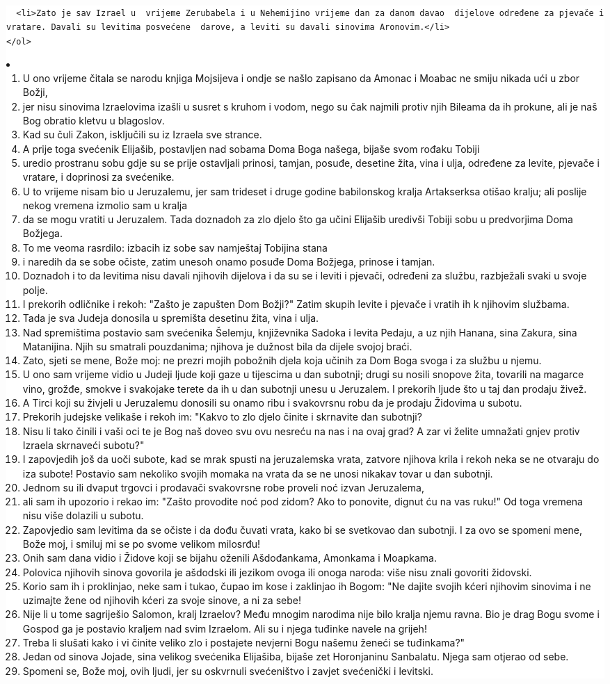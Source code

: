       <li>Zato je sav Izrael u  vrijeme Zerubabela i u Nehemijino vrijeme dan za danom davao  dijelove određene za pjevače i vratare. Davali su levitima posvećene  darove, a leviti su davali sinovima Aronovim.</li>
    </ol>
  </li>
  <li>
    <ol>
      <li>U ono vrijeme čitala se narodu knjiga Mojsijeva i ondje se  našlo zapisano da Amonac i Moabac ne smiju nikada ući u zbor  Božji,</li>
      <li>jer nisu sinovima Izraelovima izašli u susret s kruhom  i vodom, nego su čak najmili protiv njih Bileama da ih prokune, ali je naš Bog obratio kletvu u blagoslov.</li>
      <li>Kad su čuli Zakon, isključili su iz Izraela sve strance.</li>
      <li>A prije toga svećenik Elijašib, postavljen nad sobama  Doma Boga našega, bijaše svom rođaku Tobiji</li>
      <li>uredio prostranu  sobu gdje su se prije ostavljali prinosi, tamjan, posuđe, desetine  žita, vina i ulja, određene za levite, pjevače i vratare, i doprinosi  za svećenike.</li>
      <li>U to vrijeme nisam bio u Jeruzalemu, jer sam  trideset i druge godine babilonskog kralja Artakserksa otišao  kralju; ali poslije nekog vremena izmolio sam u kralja</li>
      <li>da  se mogu vratiti u Jeruzalem. Tada doznadoh za zlo djelo što ga  učini Elijašib uredivši Tobiji sobu u predvorjima Doma Božjega.</li>
      <li>To me veoma rasrdilo: izbacih iz sobe sav namještaj Tobijina  stana</li>
      <li>i naredih da se sobe očiste, zatim unesoh onamo posuđe  Doma Božjega, prinose i tamjan.</li>
      <li>Doznadoh i to da levitima nisu davali njihovih dijelova  i da su se i leviti i pjevači, određeni za službu, razbježali  svaki u svoje polje.</li>
      <li>I prekorih odličnike i rekoh: "Zašto  je zapušten Dom Božji?" Zatim skupih levite i pjevače i vratih  ih k njihovim službama.</li>
      <li>Tada je sva Judeja donosila u spremišta  desetinu žita, vina i ulja.</li>
      <li>Nad spremištima postavio sam  svećenika Šelemju, književnika Sadoka i levita Pedaju, a uz njih  Hanana, sina Zakura, sina Matanijina. Njih su smatrali pouzdanima;  njihova je dužnost bila da dijele svojoj braći.</li>
      <li>Zato, sjeti  se mene, Bože moj: ne prezri mojih pobožnih djela koja učinih  za Dom Boga svoga i za službu u njemu.</li>
      <li>U ono sam vrijeme vidio u Judeji ljude koji gaze u tijescima  u dan subotnji; drugi su nosili snopove žita, tovarili na magarce  vino, grožđe, smokve i svakojake terete da ih u dan subotnji  unesu u Jeruzalem. I prekorih ljude što u taj dan prodaju živež.</li>
      <li>A Tirci koji su živjeli u Jeruzalemu donosili su onamo ribu  i svakovrsnu robu da je prodaju Židovima u subotu.</li>
      <li>Prekorih  judejske velikaše i rekoh im: "Kakvo to zlo djelo činite i skrnavite  dan subotnji?</li>
      <li>Nisu li tako činili i vaši oci te je Bog naš  doveo svu ovu nesreću na nas i na ovaj grad? A zar vi želite  umnažati gnjev protiv Izraela skrnaveći subotu?"</li>
      <li>I zapovjedih  još da uoči subote, kad se mrak spusti na jeruzalemska vrata, zatvore njihova krila i rekoh neka se ne otvaraju do iza subote!  Postavio sam nekoliko svojih momaka na vrata da se ne unosi nikakav  tovar u dan subotnji.</li>
      <li>Jednom su ili dvaput trgovci i prodavači  svakovrsne robe proveli noć izvan Jeruzalema,</li>
      <li>ali sam ih  upozorio i rekao im: "Zašto provodite noć pod zidom? Ako to ponovite, dignut ću na vas ruku!" Od toga vremena nisu više dolazili u  subotu.</li>
      <li>Zapovjedio sam levitima da se očiste i da dođu čuvati  vrata, kako bi se svetkovao dan subotnji. I za ovo se spomeni  mene, Bože moj, i smiluj mi se po svome velikom milosrđu!</li>
      <li>Onih sam dana vidio i Židove koji se bijahu oženili Ašdođankama, Amonkama i Moapkama.</li>
      <li>Polovica njihovih sinova govorila je  ašdodski ili jezikom ovoga ili onoga naroda: više nisu znali  govoriti židovski.</li>
      <li>Korio sam ih i proklinjao, neke sam i  tukao, čupao im kose i zaklinjao ih Bogom: "Ne dajite svojih  kćeri njihovim sinovima i ne uzimajte žene od njihovih kćeri  za svoje sinove, a ni za sebe!</li>
      <li>Nije li u tome sagriješio  Salomon, kralj Izraelov? Među mnogim narodima nije bilo kralja  njemu ravna. Bio je drag Bogu svome i Gospod ga je postavio kraljem  nad svim Izraelom. Ali su i njega tuđinke navele na grijeh!</li>
      <li>Treba  li slušati kako i vi činite veliko zlo i postajete nevjerni Bogu  našemu ženeći se tuđinkama?"</li>
      <li>Jedan od sinova Jojade, sina velikog svećenika Elijašiba, bijaše zet Horonjaninu Sanbalatu. Njega sam otjerao od sebe.</li>
      <li>Spomeni se, Bože moj, ovih ljudi, jer su oskvrnuli svećeništvo  i zavjet svećenički i levitski.</li>